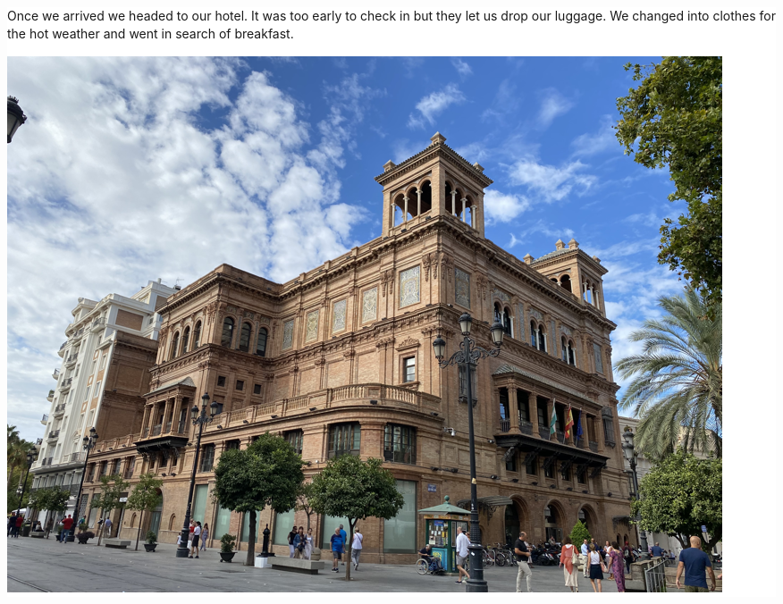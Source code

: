 Once we arrived we headed to our hotel. It was too early to check in but they let us drop our luggage. We changed into clothes for the hot weather and went in search of breakfast. 

![](/images/sevilla/seville1.png)
